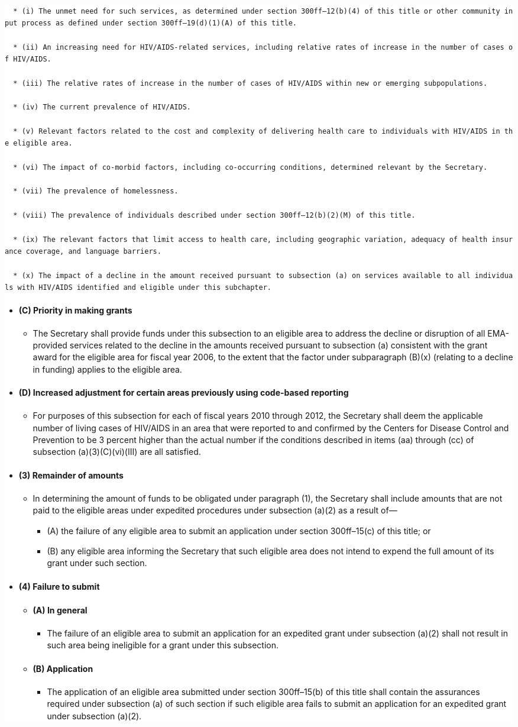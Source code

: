       * (i) The unmet need for such services, as determined under section 300ff–12(b)(4) of this title or other community input process as defined under section 300ff–19(d)(1)(A) of this title.

      * (ii) An increasing need for HIV/AIDS-related services, including relative rates of increase in the number of cases of HIV/AIDS.

      * (iii) The relative rates of increase in the number of cases of HIV/AIDS within new or emerging subpopulations.

      * (iv) The current prevalence of HIV/AIDS.

      * (v) Relevant factors related to the cost and complexity of delivering health care to individuals with HIV/AIDS in the eligible area.

      * (vi) The impact of co-morbid factors, including co-occurring conditions, determined relevant by the Secretary.

      * (vii) The prevalence of homelessness.

      * (viii) The prevalence of individuals described under section 300ff–12(b)(2)(M) of this title.

      * (ix) The relevant factors that limit access to health care, including geographic variation, adequacy of health insurance coverage, and language barriers.

      * (x) The impact of a decline in the amount received pursuant to subsection (a) on services available to all individuals with HIV/AIDS identified and eligible under this subchapter.

  * #### (C) Priority in making grants
    * The Secretary shall provide funds under this subsection to an eligible area to address the decline or disruption of all EMA-provided services related to the decline in the amounts received pursuant to subsection (a) consistent with the grant award for the eligible area for fiscal year 2006, to the extent that the factor under subparagraph (B)(x) (relating to a decline in funding) applies to the eligible area.

  * #### (D) Increased adjustment for certain areas previously using code-based reporting
    * For purposes of this subsection for each of fiscal years 2010 through 2012, the Secretary shall deem the applicable number of living cases of HIV/AIDS in an area that were reported to and confirmed by the Centers for Disease Control and Prevention to be 3 percent higher than the actual number if the conditions described in items (aa) through (cc) of subsection (a)(3)(C)(vi)(III) are all satisfied.

* #### (3) Remainder of amounts
  * In determining the amount of funds to be obligated under paragraph (1), the Secretary shall include amounts that are not paid to the eligible areas under expedited procedures under subsection (a)(2) as a result of—

    * (A) the failure of any eligible area to submit an application under section 300ff–15(c) of this title; or

    * (B) any eligible area informing the Secretary that such eligible area does not intend to expend the full amount of its grant under such section.

* #### (4) Failure to submit
  * #### (A) In general
    * The failure of an eligible area to submit an application for an expedited grant under subsection (a)(2) shall not result in such area being ineligible for a grant under this subsection.

  * #### (B) Application
    * The application of an eligible area submitted under section 300ff–15(b) of this title shall contain the assurances required under subsection (a) of such section if such eligible area fails to submit an application for an expedited grant under subsection (a)(2).

